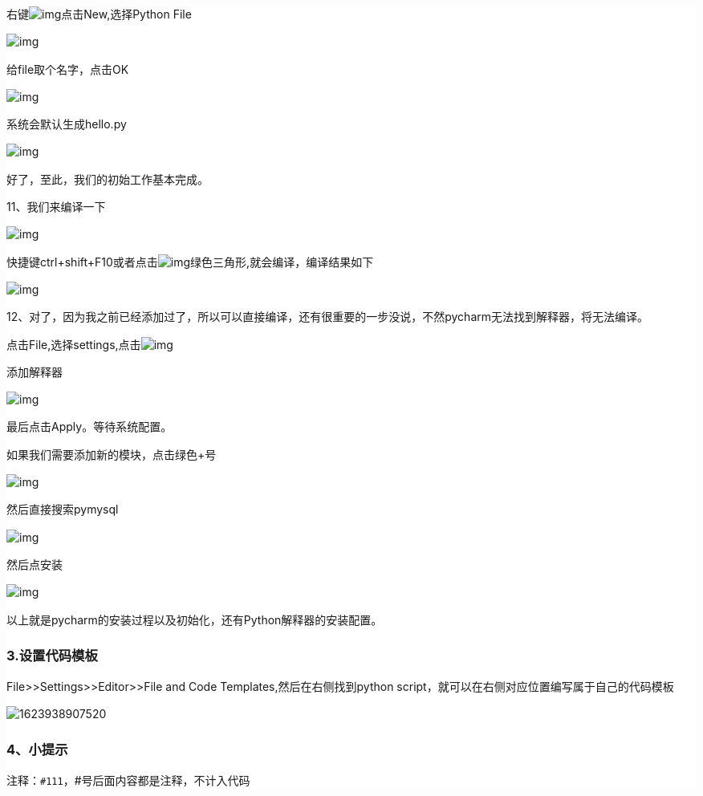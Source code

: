 右键![img](F:\MyNote\images\1525863039-5988-.png)点击New,选择Python File

![img](F:\MyNote\images\1525863039-8465-.png)

给file取个名字，点击OK

![img](F:\MyNote\images\1525863040-3009-.png)

系统会默认生成hello.py

![img](F:\MyNote\images\1525863040-6888-.png)

好了，至此，我们的初始工作基本完成。

11、我们来编译一下

![img](F:\MyNote\images\1525863040-9146-.png)

快捷键ctrl+shift+F10或者点击![img](F:\MyNote\images\1525863038-3561-.png)绿色三角形,就会编译，编译结果如下

![img](F:\MyNote\images\1525863040-6355-.png)

12、对了，因为我之前已经添加过了，所以可以直接编译，还有很重要的一步没说，不然pycharm无法找到解释器，将无法编译。

点击File,选择settings,点击![img](F:\MyNote\images\1525863040-8642-.png)

添加解释器

![img](F:\MyNote\images\1525863040-9577-.png)

最后点击Apply。等待系统配置。

如果我们需要添加新的模块，点击绿色+号

![img](F:\MyNote\images\1525863040-7805-.png)

然后直接搜索pymysql

![img](F:\MyNote\images\1525863040-2458-.png)

然后点安装

![img](F:\MyNote\images\1525863040-5220-.png)

以上就是pycharm的安装过程以及初始化，还有Python解释器的安装配置。

### 3.设置代码模板

File>>Settings>>Editor>>File and Code Templates,然后在右侧找到python script，就可以在右侧对应位置编写属于自己的代码模板

![1623938907520](F:\MyNote\images\1623938907520.png)



### 4、小提示

注释：`#111`，#号后面内容都是注释，不计入代码
